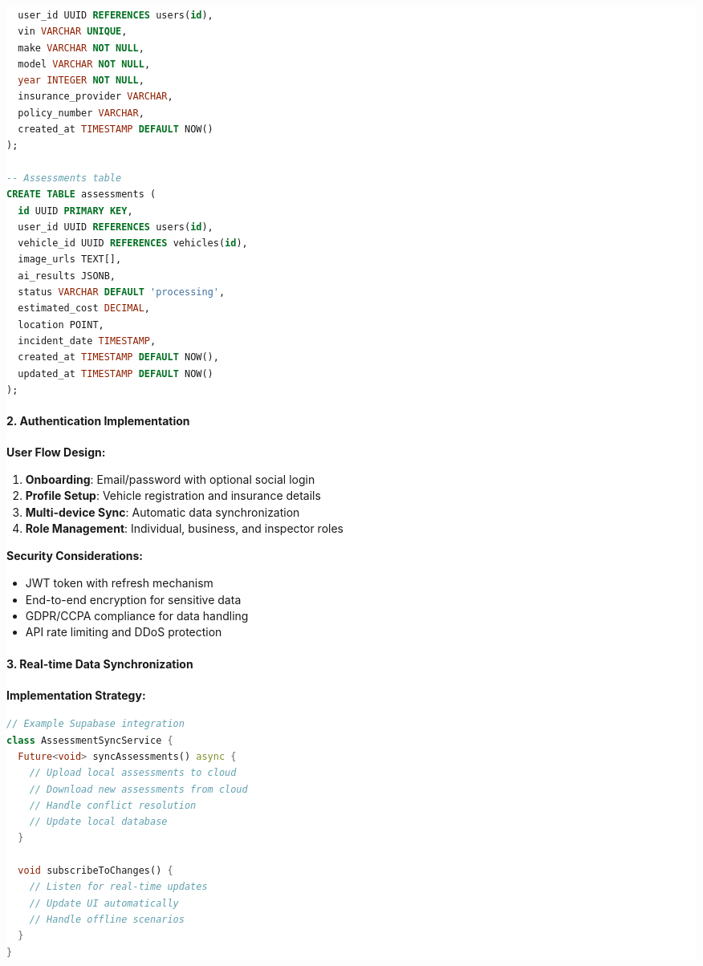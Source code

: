 ```sql
  user_id UUID REFERENCES users(id),
  vin VARCHAR UNIQUE,
  make VARCHAR NOT NULL,
  model VARCHAR NOT NULL,
  year INTEGER NOT NULL,
  insurance_provider VARCHAR,
  policy_number VARCHAR,
  created_at TIMESTAMP DEFAULT NOW()
);

-- Assessments table
CREATE TABLE assessments (
  id UUID PRIMARY KEY,
  user_id UUID REFERENCES users(id),
  vehicle_id UUID REFERENCES vehicles(id),
  image_urls TEXT[],
  ai_results JSONB,
  status VARCHAR DEFAULT 'processing',
  estimated_cost DECIMAL,
  location POINT,
  incident_date TIMESTAMP,
  created_at TIMESTAMP DEFAULT NOW(),
  updated_at TIMESTAMP DEFAULT NOW()
);
```

#### **2. Authentication Implementation**

**User Flow Design:**
1. **Onboarding**: Email/password with optional social login
2. **Profile Setup**: Vehicle registration and insurance details
3. **Multi-device Sync**: Automatic data synchronization
4. **Role Management**: Individual, business, and inspector roles

**Security Considerations:**
- JWT token with refresh mechanism
- End-to-end encryption for sensitive data
- GDPR/CCPA compliance for data handling
- API rate limiting and DDoS protection

#### **3. Real-time Data Synchronization**

**Implementation Strategy:**
```dart
// Example Supabase integration
class AssessmentSyncService {
  Future<void> syncAssessments() async {
    // Upload local assessments to cloud
    // Download new assessments from cloud
    // Handle conflict resolution
    // Update local database
  }
  
  void subscribeToChanges() {
    // Listen for real-time updates
    // Update UI automatically
    // Handle offline scenarios
  }
}
```
